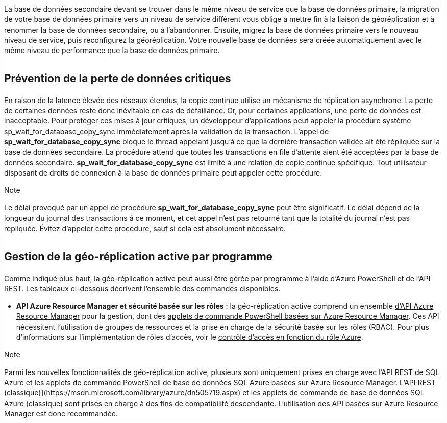 La base de données secondaire devant se trouver dans le même niveau de service que la base de données primaire, la migration de votre base de données primaire vers un niveau de service différent vous oblige à mettre fin à la liaison de géoréplication et à renommer la base de données secondaire, ou à l’abandonner. Ensuite, migrez la base de données primaire vers le nouveau niveau de service, puis reconfigurez la géoréplication. Votre nouvelle base de données sera créée automatiquement avec le même niveau de performance que la base de données primaire.

## <a name="preventing-the-loss-of-critical-data"></a>Prévention de la perte de données critiques
En raison de la latence élevée des réseaux étendus, la copie continue utilise un mécanisme de réplication asynchrone. La perte de certaines données reste donc inévitable en cas de défaillance. Or, pour certaines applications, une perte de données est inacceptable. Pour protéger ces mises à jour critiques, un développeur d’applications peut appeler la procédure système [sp_wait_for_database_copy_sync](https://msdn.microsoft.com/library/dn467644.aspx) immédiatement après la validation de la transaction. L’appel de **sp_wait_for_database_copy_sync** bloque le thread appelant jusqu’à ce que la dernière transaction validée ait été répliquée sur la base de données secondaire. La procédure attend que toutes les transactions en file d’attente aient été acceptées par la base de données secondaire. **sp_wait_for_database_copy_sync** est limité à une relation de copie continue spécifique. Tout utilisateur disposant de droits de connexion à la base de données primaire peut appeler cette procédure.

> [!NOTE]
> Le délai provoqué par un appel de procédure **sp_wait_for_database_copy_sync** peut être significatif. Le délai dépend de la longueur du journal des transactions à ce moment, et cet appel n’est pas retourné tant que la totalité du journal n’est pas répliquée. Évitez d’appeler cette procédure, sauf si cela est absolument nécessaire.
> 
> 

## <a name="programmatically-managing-active-geo-replication"></a>Gestion de la géo-réplication active par programme
Comme indiqué plus haut, la géo-réplication active peut aussi être gérée par programme à l’aide d’Azure PowerShell et de l’API REST. Les tableaux ci-dessous décrivent l’ensemble des commandes disponibles.

* **API Azure Resource Manager et sécurité basée sur les rôles** : la géo-réplication active comprend un ensemble [d’API Azure Resource Manager](https://msdn.microsoft.com/library/azure/mt163571.aspx) pour la gestion, dont des [applets de commande PowerShell basées sur Azure Resource Manager](sql-database-geo-replication-powershell.md). Ces API nécessitent l’utilisation de groupes de ressources et la prise en charge de la sécurité basée sur les rôles (RBAC). Pour plus d’informations sur l’implémentation de rôles d’accès, voir le [contrôle d’accès en fonction du rôle Azure](../active-directory/role-based-access-control-configure.md).

> [!NOTE]
> Parmi les nouvelles fonctionnalités de géo-réplication active, plusieurs sont uniquement prises en charge avec [l’API REST de SQL Azure](https://msdn.microsoft.com/library/azure/mt163571.aspx) et les [applets de commande PowerShell de base de données SQL Azure](https://msdn.microsoft.com/library/azure/mt574084.aspx) basées sur [Azure Resource Manager](../resource-group-overview.md). L’API REST (classique)](https://msdn.microsoft.com/library/azure/dn505719.aspx) et les [applets de commande de base de données SQL Azure (classique)](https://msdn.microsoft.com/library/azure/dn546723.aspx) sont prises en charge à des fins de compatibilité descendante. L’utilisation des API basées sur Azure Resource Manager est donc recommandée. 
> 
> 
